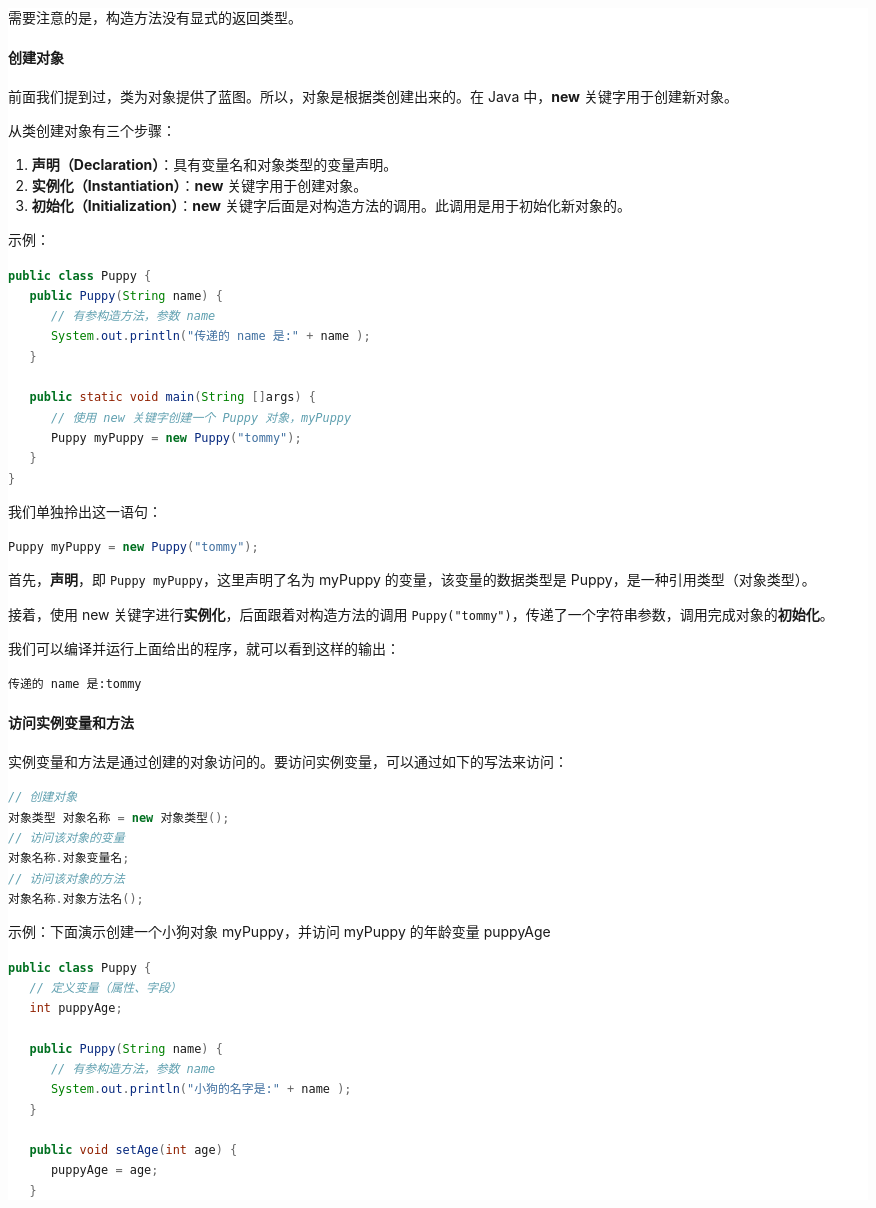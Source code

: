 需要注意的是，构造方法没有显式的返回类型。

#### 创建对象

前面我们提到过，类为对象提供了蓝图。所以，对象是根据类创建出来的。在 Java 中，**new** 关键字用于创建新对象。

从类创建对象有三个步骤：

1. **声明（Declaration）**：具有变量名和对象类型的变量声明。
2. **实例化（Instantiation）**：**new** 关键字用于创建对象。
3. **初始化（Initialization）**：**new** 关键字后面是对构造方法的调用。此调用是用于初始化新对象的。

示例：

```java
public class Puppy {
   public Puppy(String name) {
      // 有参构造方法，参数 name
      System.out.println("传递的 name 是:" + name );
   }

   public static void main(String []args) {
      // 使用 new 关键字创建一个 Puppy 对象，myPuppy
      Puppy myPuppy = new Puppy("tommy");
   }
}
```

我们单独拎出这一语句：

```java
Puppy myPuppy = new Puppy("tommy");
```

首先，**声明**，即 `Puppy myPuppy`，这里声明了名为 myPuppy 的变量，该变量的数据类型是 Puppy，是一种引用类型（对象类型）。

接着，使用 new 关键字进行**实例化**，后面跟着对构造方法的调用 `Puppy("tommy")`，传递了一个字符串参数，调用完成对象的**初始化**。

我们可以编译并运行上面给出的程序，就可以看到这样的输出：

```console
传递的 name 是:tommy
```

#### 访问实例变量和方法

实例变量和方法是通过创建的对象访问的。要访问实例变量，可以通过如下的写法来访问：

```java
// 创建对象
对象类型 对象名称 = new 对象类型();
// 访问该对象的变量
对象名称.对象变量名;
// 访问该对象的方法
对象名称.对象方法名();
```

示例：下面演示创建一个小狗对象 myPuppy，并访问 myPuppy 的年龄变量 puppyAge

```java
public class Puppy {
   // 定义变量（属性、字段）
   int puppyAge;

   public Puppy(String name) {
      // 有参构造方法，参数 name
      System.out.println("小狗的名字是:" + name );
   }

   public void setAge(int age) {
      puppyAge = age;
   }
```